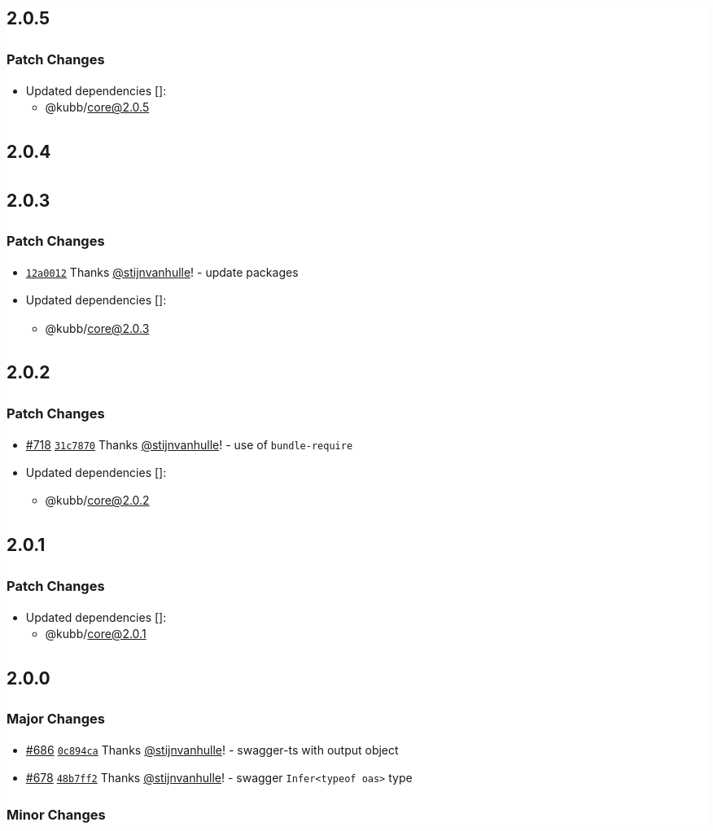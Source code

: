 ## 2.0.5

### Patch Changes

- Updated dependencies []:
  - @kubb/core@2.0.5

## 2.0.4

## 2.0.3

### Patch Changes

- [`12a0012`](https://github.com/kubb-labs/kubb/commit/12a001261f16521f150fda6bed241c4078c5c311) Thanks [@stijnvanhulle](https://github.com/stijnvanhulle)! - update packages

- Updated dependencies []:
  - @kubb/core@2.0.3

## 2.0.2

### Patch Changes

- [#718](https://github.com/kubb-labs/kubb/pull/718) [`31c7870`](https://github.com/kubb-labs/kubb/commit/31c7870c0519b6368f4209ff6817029bdfc630f9) Thanks [@stijnvanhulle](https://github.com/stijnvanhulle)! - use of `bundle-require`

- Updated dependencies []:
  - @kubb/core@2.0.2

## 2.0.1

### Patch Changes

- Updated dependencies []:
  - @kubb/core@2.0.1

## 2.0.0

### Major Changes

- [#686](https://github.com/kubb-labs/kubb/pull/686) [`0c894ca`](https://github.com/kubb-labs/kubb/commit/0c894ca935045272a3427ed5646a83184646e354) Thanks [@stijnvanhulle](https://github.com/stijnvanhulle)! - swagger-ts with output object

- [#678](https://github.com/kubb-labs/kubb/pull/678) [`48b7ff2`](https://github.com/kubb-labs/kubb/commit/48b7ff246a3459bb7a9be6d430407c2538d3b2eb) Thanks [@stijnvanhulle](https://github.com/stijnvanhulle)! - swagger `Infer<typeof oas>` type

### Minor Changes
